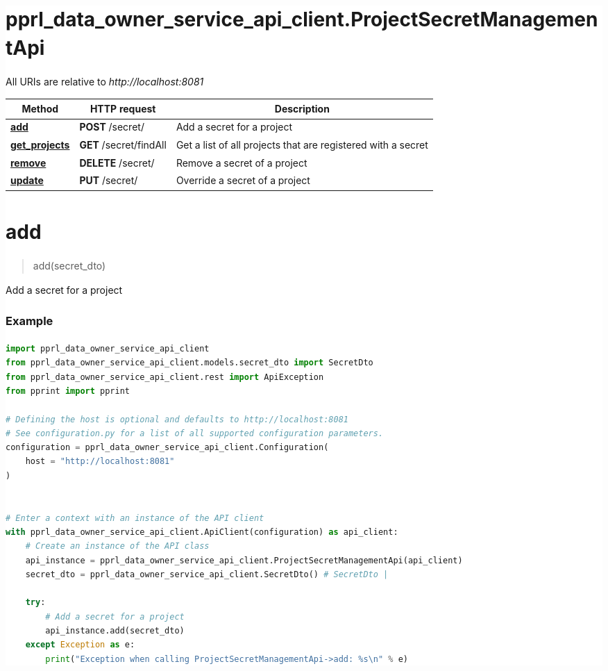 # pprl_data_owner_service_api_client.ProjectSecretManagementApi

All URIs are relative to *http://localhost:8081*

Method | HTTP request | Description
------------- | ------------- | -------------
[**add**](ProjectSecretManagementApi.md#add) | **POST** /secret/ | Add a secret for a project
[**get_projects**](ProjectSecretManagementApi.md#get_projects) | **GET** /secret/findAll | Get a list of all projects that are registered with a secret
[**remove**](ProjectSecretManagementApi.md#remove) | **DELETE** /secret/ | Remove a secret of a project
[**update**](ProjectSecretManagementApi.md#update) | **PUT** /secret/ | Override a secret of a project


# **add**
> add(secret_dto)

Add a secret for a project

### Example


```python
import pprl_data_owner_service_api_client
from pprl_data_owner_service_api_client.models.secret_dto import SecretDto
from pprl_data_owner_service_api_client.rest import ApiException
from pprint import pprint

# Defining the host is optional and defaults to http://localhost:8081
# See configuration.py for a list of all supported configuration parameters.
configuration = pprl_data_owner_service_api_client.Configuration(
    host = "http://localhost:8081"
)


# Enter a context with an instance of the API client
with pprl_data_owner_service_api_client.ApiClient(configuration) as api_client:
    # Create an instance of the API class
    api_instance = pprl_data_owner_service_api_client.ProjectSecretManagementApi(api_client)
    secret_dto = pprl_data_owner_service_api_client.SecretDto() # SecretDto | 

    try:
        # Add a secret for a project
        api_instance.add(secret_dto)
    except Exception as e:
        print("Exception when calling ProjectSecretManagementApi->add: %s\n" % e)
```


